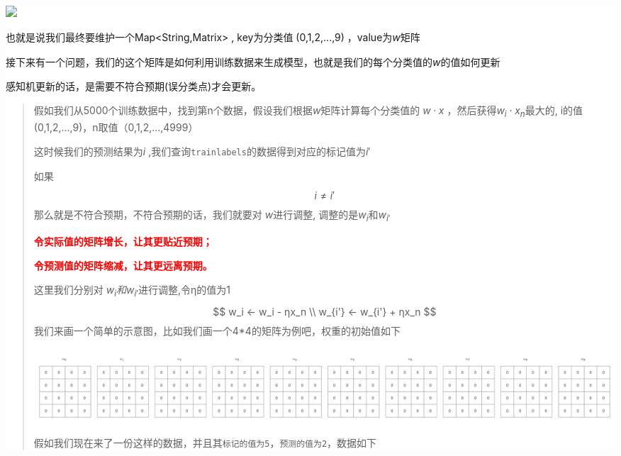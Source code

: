 ![](image/5_感知机算法/感知机模型-数据(1).png)

也就是说我们最终要维护一个Map\<String,Matrix> , key为分类值  (0,1,2,...,9) ，value为$w$矩阵

接下来有一个问题，我们的这个矩阵是如何利用训练数据来生成模型，也就是我们的每个分类值的$w$的值如何更新

感知机更新的话，是需要不符合预期(误分类点)才会更新。



>  假如我们从5000个训练数据中，找到第n个数据，假设我们根据$w$矩阵计算每个分类值的 $w·x$ ，然后获得$w_i\cdot x_n$最大的, i的值 (0,1,2,...,9)，n取值（0,1,2,...,4999）
>
> 这时候我们的预测结果为$i$ ,我们查询`trainlabels`的数据得到对应的标记值为$i'$
>
> 如果
> $$
> i \neq i'
> $$
> 那么就是不符合预期，不符合预期的话，我们就要对 $w$进行调整, 调整的是$w_i$和$w_{i'}$
>
> <font color='red'>**令实际值的矩阵增长，让其更贴近预期；**</font>
>
> <font color='red'>**令预测值的矩阵缩减，让其更远离预期。**</font>
>
> 这里我们分别对 $w_i和w_{i'}$进行调整,令η的值为1
> $$
> w_i ← w_i - ηx_n \\
> w_{i'} ← w_{i'} + ηx_n
> $$
> 我们来画一个简单的示意图，比如我们画一个4*4的矩阵为例吧，权重的初始值如下
>
> ![](image/5_感知机算法/权重矩阵-初始值.png)
>
> 假如我们现在来了一份这样的数据，并且其`标记的值为5`，`预测的值为2`，数据如下
>